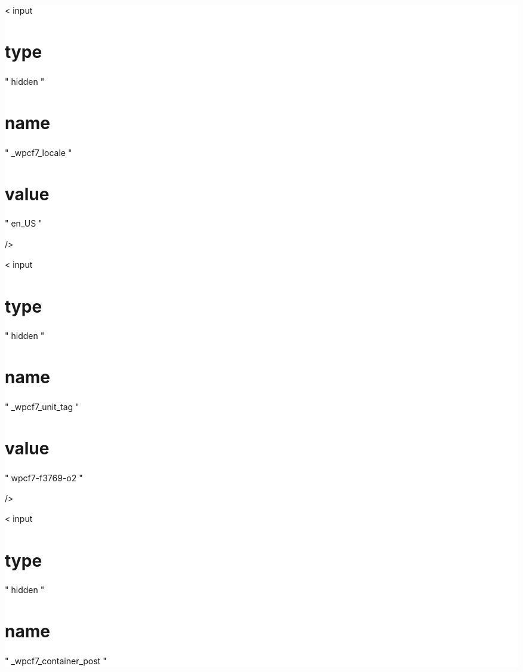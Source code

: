 <
input
 
type
=
"
hidden
"
 
name
=
"
_wpcf7_locale
"
 
value
=
"
en_US
"
 
/>

<
input
 
type
=
"
hidden
"
 
name
=
"
_wpcf7_unit_tag
"
 
value
=
"
wpcf7-f3769-o2
"
 
/>

<
input
 
type
=
"
hidden
"
 
name
=
"
_wpcf7_container_post
"
 